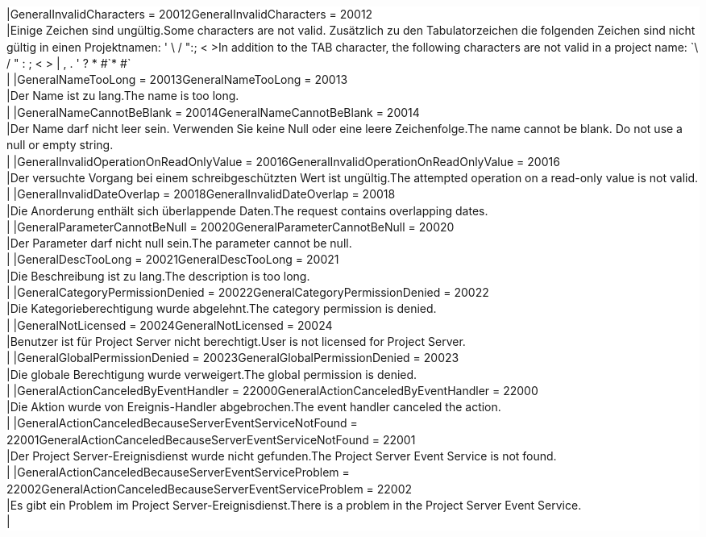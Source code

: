 |<span data-ttu-id="9c2b8-351">GeneralInvalidCharacters = 20012</span><span class="sxs-lookup"><span data-stu-id="9c2b8-351">GeneralInvalidCharacters = 20012</span></span>  <br/> |<span data-ttu-id="9c2b8-352">Einige Zeichen sind ungültig.</span><span class="sxs-lookup"><span data-stu-id="9c2b8-352">Some characters are not valid.</span></span> <span data-ttu-id="9c2b8-353">Zusätzlich zu den Tabulatorzeichen die folgenden Zeichen sind nicht gültig in einen Projektnamen: ' \ / ":; < ></span><span class="sxs-lookup"><span data-stu-id="9c2b8-353">In addition to the TAB character, the following characters are not valid in a project name:  \`\ / " : ; < ></span></span> | <span data-ttu-id="9c2b8-354">, .</span><span class="sxs-lookup"><span data-stu-id="9c2b8-354"></span></span> <span data-ttu-id="9c2b8-355">' ?</span><span class="sxs-lookup"><span data-stu-id="9c2b8-355"></span></span> <span data-ttu-id="9c2b8-356">\* #\`</span><span class="sxs-lookup"><span data-stu-id="9c2b8-356">\* #\`</span></span> <br/> |
|<span data-ttu-id="9c2b8-357">GeneralNameTooLong = 20013</span><span class="sxs-lookup"><span data-stu-id="9c2b8-357">GeneralNameTooLong = 20013</span></span>  <br/> |<span data-ttu-id="9c2b8-358">Der Name ist zu lang.</span><span class="sxs-lookup"><span data-stu-id="9c2b8-358">The name is too long.</span></span>  <br/> |
|<span data-ttu-id="9c2b8-359">GeneralNameCannotBeBlank = 20014</span><span class="sxs-lookup"><span data-stu-id="9c2b8-359">GeneralNameCannotBeBlank = 20014</span></span>  <br/> |<span data-ttu-id="9c2b8-p117">Der Name darf nicht leer sein. Verwenden Sie keine Null oder eine leere Zeichenfolge.</span><span class="sxs-lookup"><span data-stu-id="9c2b8-p117">The name cannot be blank. Do not use a null or empty string.</span></span>  <br/> |
|<span data-ttu-id="9c2b8-362">GeneralInvalidOperationOnReadOnlyValue = 20016</span><span class="sxs-lookup"><span data-stu-id="9c2b8-362">GeneralInvalidOperationOnReadOnlyValue = 20016</span></span>  <br/> |<span data-ttu-id="9c2b8-363">Der versuchte Vorgang bei einem schreibgeschützten Wert ist ungültig.</span><span class="sxs-lookup"><span data-stu-id="9c2b8-363">The attempted operation on a read-only value is not valid.</span></span>  <br/> |
|<span data-ttu-id="9c2b8-364">GeneralInvalidDateOverlap = 20018</span><span class="sxs-lookup"><span data-stu-id="9c2b8-364">GeneralInvalidDateOverlap = 20018</span></span>  <br/> |<span data-ttu-id="9c2b8-365">Die Anorderung enthält sich überlappende Daten.</span><span class="sxs-lookup"><span data-stu-id="9c2b8-365">The request contains overlapping dates.</span></span>  <br/> |
|<span data-ttu-id="9c2b8-366">GeneralParameterCannotBeNull = 20020</span><span class="sxs-lookup"><span data-stu-id="9c2b8-366">GeneralParameterCannotBeNull = 20020</span></span>  <br/> |<span data-ttu-id="9c2b8-367">Der Parameter darf nicht null sein.</span><span class="sxs-lookup"><span data-stu-id="9c2b8-367">The parameter cannot be null.</span></span>  <br/> |
|<span data-ttu-id="9c2b8-368">GeneralDescTooLong = 20021</span><span class="sxs-lookup"><span data-stu-id="9c2b8-368">GeneralDescTooLong = 20021</span></span>  <br/> |<span data-ttu-id="9c2b8-369">Die Beschreibung ist zu lang.</span><span class="sxs-lookup"><span data-stu-id="9c2b8-369">The description is too long.</span></span>  <br/> |
|<span data-ttu-id="9c2b8-370">GeneralCategoryPermissionDenied = 20022</span><span class="sxs-lookup"><span data-stu-id="9c2b8-370">GeneralCategoryPermissionDenied = 20022</span></span>  <br/> |<span data-ttu-id="9c2b8-371">Die Kategorieberechtigung wurde abgelehnt.</span><span class="sxs-lookup"><span data-stu-id="9c2b8-371">The category permission is denied.</span></span>  <br/> |
|<span data-ttu-id="9c2b8-372">GeneralNotLicensed = 20024</span><span class="sxs-lookup"><span data-stu-id="9c2b8-372">GeneralNotLicensed = 20024</span></span>  <br/> |<span data-ttu-id="9c2b8-373">Benutzer ist für Project Server nicht berechtigt.</span><span class="sxs-lookup"><span data-stu-id="9c2b8-373">User is not licensed for Project Server.</span></span>  <br/> |
|<span data-ttu-id="9c2b8-374">GeneralGlobalPermissionDenied = 20023</span><span class="sxs-lookup"><span data-stu-id="9c2b8-374">GeneralGlobalPermissionDenied = 20023</span></span>  <br/> |<span data-ttu-id="9c2b8-375">Die globale Berechtigung wurde verweigert.</span><span class="sxs-lookup"><span data-stu-id="9c2b8-375">The global permission is denied.</span></span>  <br/> |
|<span data-ttu-id="9c2b8-376">GeneralActionCanceledByEventHandler = 22000</span><span class="sxs-lookup"><span data-stu-id="9c2b8-376">GeneralActionCanceledByEventHandler = 22000</span></span>  <br/> |<span data-ttu-id="9c2b8-377">Die Aktion wurde von Ereignis-Handler abgebrochen.</span><span class="sxs-lookup"><span data-stu-id="9c2b8-377">The event handler canceled the action.</span></span>  <br/> |
|<span data-ttu-id="9c2b8-378">GeneralActionCanceledBecauseServerEventServiceNotFound = 22001</span><span class="sxs-lookup"><span data-stu-id="9c2b8-378">GeneralActionCanceledBecauseServerEventServiceNotFound = 22001</span></span>  <br/> |<span data-ttu-id="9c2b8-379">Der Project Server-Ereignisdienst wurde nicht gefunden.</span><span class="sxs-lookup"><span data-stu-id="9c2b8-379">The Project Server Event Service is not found.</span></span>  <br/> |
|<span data-ttu-id="9c2b8-380">GeneralActionCanceledBecauseServerEventServiceProblem = 22002</span><span class="sxs-lookup"><span data-stu-id="9c2b8-380">GeneralActionCanceledBecauseServerEventServiceProblem = 22002</span></span>  <br/> |<span data-ttu-id="9c2b8-381">Es gibt ein Problem im Project Server-Ereignisdienst.</span><span class="sxs-lookup"><span data-stu-id="9c2b8-381">There is a problem in the Project Server Event Service.</span></span>  <br/> |